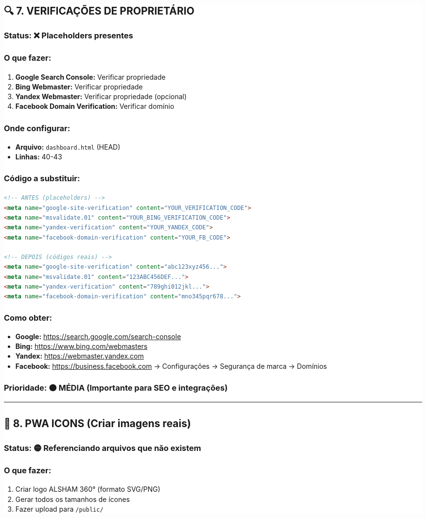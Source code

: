 
## 🔍 **7. VERIFICAÇÕES DE PROPRIETÁRIO**

### **Status:** ❌ Placeholders presentes

### **O que fazer:**
1. **Google Search Console:** Verificar propriedade
2. **Bing Webmaster:** Verificar propriedade
3. **Yandex Webmaster:** Verificar propriedade (opcional)
4. **Facebook Domain Verification:** Verificar domínio

### **Onde configurar:**
- **Arquivo:** `dashboard.html` (HEAD)
- **Linhas:** 40-43

### **Código a substituir:**
```html
<!-- ANTES (placeholders) -->
<meta name="google-site-verification" content="YOUR_VERIFICATION_CODE">
<meta name="msvalidate.01" content="YOUR_BING_VERIFICATION_CODE">
<meta name="yandex-verification" content="YOUR_YANDEX_CODE">
<meta name="facebook-domain-verification" content="YOUR_FB_CODE">

<!-- DEPOIS (códigos reais) -->
<meta name="google-site-verification" content="abc123xyz456...">
<meta name="msvalidate.01" content="123ABC456DEF...">
<meta name="yandex-verification" content="789ghi012jkl...">
<meta name="facebook-domain-verification" content="mno345pqr678...">
```

### **Como obter:**
- **Google:** https://search.google.com/search-console
- **Bing:** https://www.bing.com/webmasters
- **Yandex:** https://webmaster.yandex.com
- **Facebook:** https://business.facebook.com → Configurações → Segurança de marca → Domínios

### **Prioridade:** 🟠 **MÉDIA** (Importante para SEO e integrações)

---

## 📱 **8. PWA ICONS (Criar imagens reais)**

### **Status:** 🟡 Referenciando arquivos que não existem

### **O que fazer:**
1. Criar logo ALSHAM 360° (formato SVG/PNG)
2. Gerar todos os tamanhos de ícones
3. Fazer upload para `/public/`

